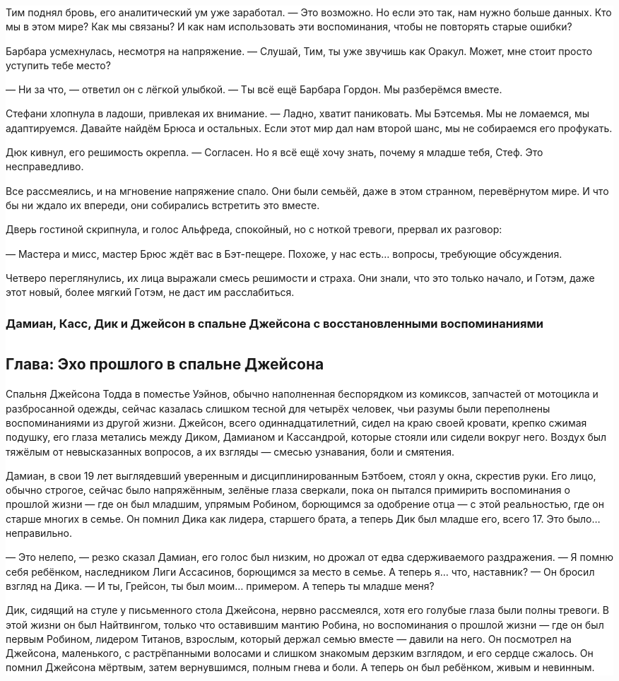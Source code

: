 Тим поднял бровь, его аналитический ум уже заработал. — Это возможно. Но если это так, нам нужно больше данных. Кто мы в этом мире? Как мы связаны? И как нам использовать эти воспоминания, чтобы не повторять старые ошибки?

Барбара усмехнулась, несмотря на напряжение. — Слушай, Тим, ты уже звучишь как Оракул. Может, мне стоит просто уступить тебе место?

— Ни за что, — ответил он с лёгкой улыбкой. — Ты всё ещё Барбара Гордон. Мы разберёмся вместе.

Стефани хлопнула в ладоши, привлекая их внимание. — Ладно, хватит паниковать. Мы Бэтсемья. Мы не ломаемся, мы адаптируемся. Давайте найдём Брюса и остальных. Если этот мир дал нам второй шанс, мы не собираемся его профукать.

Дюк кивнул, его решимость окрепла. — Согласен. Но я всё ещё хочу знать, почему я младше тебя, Стеф. Это несправедливо.

Все рассмеялись, и на мгновение напряжение спало. Они были семьёй, даже в этом странном, перевёрнутом мире. И что бы ни ждало их впереди, они собирались встретить это вместе.

Дверь гостиной скрипнула, и голос Альфреда, спокойный, но с ноткой тревоги, прервал их разговор:

— Мастера и мисс, мастер Брюс ждёт вас в Бэт-пещере. Похоже, у нас есть… вопросы, требующие обсуждения.

Четверо переглянулись, их лица выражали смесь решимости и страха. Они знали, что это только начало, и Готэм, даже этот новый, более мягкий Готэм, не даст им расслабиться.

### Дамиан, Касс, Дик и Джейсон в спальне Джейсона с восстановленными воспоминаниями

## Глава: Эхо прошлого в спальне Джейсона
Спальня Джейсона Тодда в поместье Уэйнов, обычно наполненная беспорядком из комиксов, запчастей от мотоцикла и разбросанной одежды, сейчас казалась слишком тесной для четырёх человек, чьи разумы были переполнены воспоминаниями из другой жизни. Джейсон, всего одиннадцатилетний, сидел на краю своей кровати, крепко сжимая подушку, его глаза метались между Диком, Дамианом и Кассандрой, которые стояли или сидели вокруг него. Воздух был тяжёлым от невысказанных вопросов, а их взгляды — смесью узнавания, боли и смятения.

Дамиан, в свои 19 лет выглядевший уверенным и дисциплинированным Бэтбоем, стоял у окна, скрестив руки. Его лицо, обычно строгое, сейчас было напряжённым, зелёные глаза сверкали, пока он пытался примирить воспоминания о прошлой жизни — где он был младшим, упрямым Робином, борющимся за одобрение отца — с этой реальностью, где он старше многих в семье. Он помнил Дика как лидера, старшего брата, а теперь Дик был младше его, всего 17. Это было… неправильно.

— Это нелепо, — резко сказал Дамиан, его голос был низким, но дрожал от едва сдерживаемого раздражения. — Я помню себя ребёнком, наследником Лиги Ассасинов, борющимся за место в семье. А теперь я… что, наставник? — Он бросил взгляд на Дика. — И ты, Грейсон, ты был моим… примером. А теперь ты младше меня?

Дик, сидящий на стуле у письменного стола Джейсона, нервно рассмеялся, хотя его голубые глаза были полны тревоги. В этой жизни он был Найтвингом, только что оставившим мантию Робина, но воспоминания о прошлой жизни — где он был первым Робином, лидером Титанов, взрослым, который держал семью вместе — давили на него. Он посмотрел на Джейсона, маленького, с растрёпанными волосами и слишком знакомым дерзким взглядом, и его сердце сжалось. Он помнил Джейсона мёртвым, затем вернувшимся, полным гнева и боли. А теперь он был ребёнком, живым и невинным.
